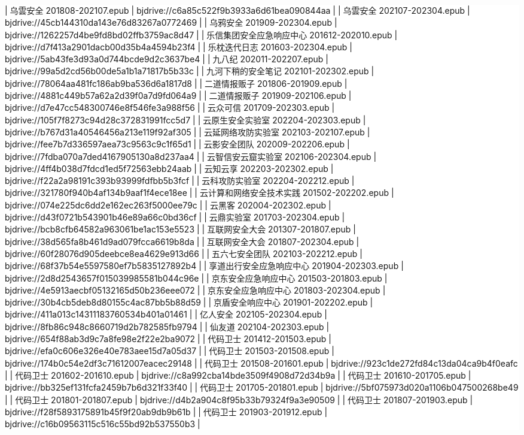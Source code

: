 | 乌雲安全 201808-202107.epub | bjdrive://c6a85c522f9b3933a6d61bea090844aa |
| 乌雲安全 202107-202304.epub | bjdrive://45cb144310da143e76d83267a0772469 |
| 乌鸦安全 201909-202304.epub | bjdrive://1262257d4be9fd8bd02ffb3759ac8d47 |
| 乐信集团安全应急响应中心 201612-202010.epub | bjdrive://d7f413a2901dacb00d35b4a4594b23f4 |
| 乐枕迭代日志 201603-202304.epub | bjdrive://5ab43fe3d93a0d744bcde9d2c3637be4 |
| 九八纪 202011-202207.epub | bjdrive://99a5d2cd56b00de5a1b1a71817b5b33c |
| 九河下稍的安全笔记 202101-202302.epub | bjdrive://78064aa481fc186ab9ba536d6a1817d8 |
| 二道情报贩子 201806-201909.epub | bjdrive://4881c449b57a62a2d39f0a7d9fd064a9 |
| 二道情报贩子 201909-202106.epub | bjdrive://d7e47cc548300746e8f546fe3a988f56 |
| 云众可信 201709-202303.epub | bjdrive://105f7f8273c94d28c372831991fcc5d7 |
| 云原生安全实验室 202204-202303.epub | bjdrive://b767d31a40546456a213e119f92af305 |
| 云延网络攻防实验室 202103-202107.epub | bjdrive://fee7b7d336597aea73c9563c9c1f65d1 |
| 云影安全团队 202009-202206.epub | bjdrive://7fdba070a7ded4167905130a8d237aa4 |
| 云智信安云窟实验室 202106-202304.epub | bjdrive://4ff4b038d7fdcd1ed5f72563ebb24aab |
| 云知云享 202203-202302.epub | bjdrive://f22a2a98191c393b93999fdfbb5b3fcf |
| 云科攻防实验室 202204-202212.epub | bjdrive://321780f940b4af134b9aaf1f4ece18ee |
| 云计算和网络安全技术实践 201502-202202.epub | bjdrive://074e225dc6dd2e162ec263f5000ee79c |
| 云黑客 202004-202302.epub | bjdrive://d43f0721b543901b46e89a66c0bd36cf |
| 云鼎实验室 201703-202304.epub | bjdrive://bcb8cfb64582a963061be1ac153e5523 |
| 互联网安全大会 201307-201807.epub | bjdrive://38d565fa8b461d9ad079fcca6619b8da |
| 互联网安全大会 201807-202304.epub | bjdrive://60f28076d905deebce8ea4629e913d66 |
| 五六七安全团队 202103-202212.epub | bjdrive://68f37b54e5597580ef7b5835127892b4 |
| 享道出行安全应急响应中心 201904-202303.epub | bjdrive://2d8d2543657f015039985581b044c96e |
| 京东安全应急响应中心 201503-201803.epub | bjdrive://4e5913aecbf05132165d50b236eee072 |
| 京东安全应急响应中心 201803-202304.epub | bjdrive://30b4cb5deb8d80155c4ac87bb5b88d59 |
| 京盾安全响应中心 201901-202202.epub | bjdrive://411a013c14311183760534b401a01461 |
| 亿人安全 202105-202304.epub | bjdrive://8fb86c948c8660719d2b782585fb9794 |
| 仙友道 202104-202303.epub | bjdrive://654f88ab3d9c7a8fe98e2f22e2ba9072 |
| 代码卫士 201412-201503.epub | bjdrive://efa0c606e326e40e783aee15d7a05d37 |
| 代码卫士 201503-201508.epub | bjdrive://174b0c54e2df3c71612007eacec29148 |
| 代码卫士 201508-201601.epub | bjdrive://923c1de272fd84c13da04ca9b4f0eafc |
| 代码卫士 201602-201610.epub | bjdrive://c8a992cba14bde3509f4908d72d34b9a |
| 代码卫士 201610-201705.epub | bjdrive://bb325ef131fcfa2459b7b6d321f33f40 |
| 代码卫士 201705-201801.epub | bjdrive://5bf075973d020a1106b047500268be49 |
| 代码卫士 201801-201807.epub | bjdrive://d4b2a904c8f95b33b79324f9a3e90509 |
| 代码卫士 201807-201903.epub | bjdrive://f28f5893175891b45f9f20ab9db9b61b |
| 代码卫士 201903-201912.epub | bjdrive://c16b09563115c516c55bd92b537550b3 |